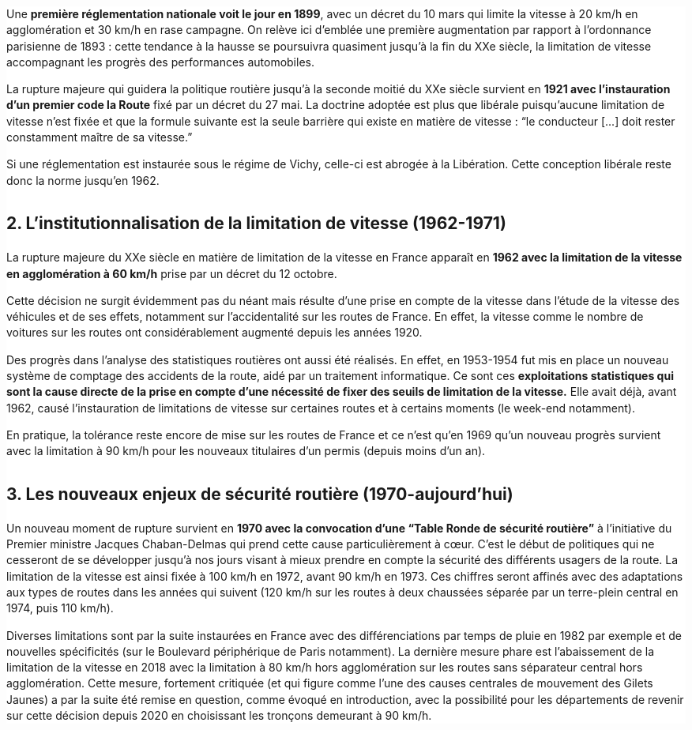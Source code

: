 Une **première réglementation nationale voit le jour en 1899**, avec un décret du 10 mars qui limite la vitesse à 20 km/h en agglomération et 30 km/h en rase campagne. On relève ici d’emblée une première augmentation par rapport à l’ordonnance parisienne de 1893 : cette tendance à la hausse se poursuivra quasiment jusqu’à la fin du XXe siècle, la limitation de vitesse accompagnant les progrès des performances automobiles.

La rupture majeure qui guidera la politique routière jusqu’à la seconde moitié du XXe siècle survient en **1921 avec l’instauration d’un premier code la Route** fixé par un décret du 27 mai. La doctrine adoptée est plus que libérale puisqu’aucune limitation de vitesse n’est fixée et que la formule suivante est la seule barrière qui existe en matière de vitesse : “le conducteur \[...\] doit rester constamment maître de sa vitesse.”

Si une réglementation est instaurée sous le régime de Vichy, celle-ci est abrogée à la Libération. Cette conception libérale reste donc la norme jusqu’en 1962\.

## 2. **L’institutionnalisation de la limitation de vitesse (1962-1971)**

La rupture majeure du XXe siècle en matière de limitation de la vitesse en France apparaît en **1962 avec la limitation de la vitesse en agglomération à 60 km/h** prise par un décret du 12 octobre.

Cette décision ne surgit évidemment pas du néant mais résulte d’une prise en compte de la vitesse dans l’étude de la vitesse des véhicules et de ses effets, notamment sur l’accidentalité sur les routes de France. En effet, la vitesse comme le nombre de voitures sur les routes ont considérablement augmenté depuis les années 1920\. 

Des progrès dans l’analyse des statistiques routières ont aussi été réalisés. En effet, en 1953-1954 fut mis en place un nouveau système de comptage des accidents de la route, aidé par un traitement informatique. Ce sont ces **exploitations statistiques qui sont la cause directe de la prise en compte d’une nécessité de fixer des seuils de limitation de la vitesse.** Elle avait déjà, avant 1962, causé l’instauration de limitations de vitesse sur certaines routes et à certains moments (le week-end notamment). 

En pratique, la tolérance reste encore de mise sur les routes de France et ce n’est qu’en 1969 qu’un nouveau progrès survient avec la limitation à 90 km/h pour les nouveaux titulaires d’un permis (depuis moins d’un an).

## 3. **Les nouveaux enjeux de sécurité routière (1970-aujourd’hui)**

Un nouveau moment de rupture survient en **1970 avec la convocation d’une “Table Ronde de sécurité routière”** à l’initiative du Premier ministre Jacques Chaban-Delmas qui prend cette cause particulièrement à cœur. C’est le début de politiques qui ne cesseront de se développer jusqu’à nos jours visant à mieux prendre en compte la sécurité des différents usagers de la route. La limitation de la vitesse est ainsi fixée à 100 km/h en 1972, avant 90 km/h en 1973\. Ces chiffres seront affinés avec des adaptations aux types de routes dans les années qui suivent  (120 km/h sur les routes à deux chaussées séparée par un terre-plein central en 1974, puis 110 km/h). 

Diverses limitations sont par la suite instaurées en France avec des différenciations par temps de pluie en 1982 par exemple et de nouvelles spécificités (sur le Boulevard périphérique de Paris notamment). La dernière mesure phare est l’abaissement  de la  limitation de la vitesse en 2018 avec la limitation à 80 km/h hors agglomération sur les routes sans séparateur central hors agglomération. Cette mesure, fortement critiquée (et qui figure comme l’une des causes centrales de mouvement des Gilets Jaunes) a par la suite été remise en question, comme évoqué en introduction, avec la possibilité pour les départements de revenir sur cette décision depuis 2020 en choisissant les tronçons demeurant à 90 km/h. 


[^1]:  Ordonnance du 14 août 1893 concernant le fonctionnement et la circulation, sur la voie publique. Préfecture de police. [Lien](http://www.paris1900.fr/wp-content/uploads/2012/10/code-route-1893-louis-lepine.pdf).
[^2]:  ORSELLI, Jean. *Usages et usagers de la route : pour une histoire de moyenne durée (1860-2008)*, Paris, Université Paris 1 Panthéon-Sorbonne, 2009\.
[^3]:  Bilan définitif de l'accidentalité routière 2023\. Sécurité routière. [Lien](https://www.securite-routiere.gouv.fr/actualites-page-1-189/bilan-definitif-de-laccidentalite-routiere-en-2023-baisse-de-la-mortalite).
[^4]:  US Department of Commerce, Bureau of Public Roads, Accidents on Main Rural Highways related to Speed, Driver, and Vehicule. July 1964\. [Lien](https://safety.fhwa.dot.gov/speedmgt/ref_mats/fhwasa1304/Resources3/40%20-%20Accidents%20on%20Main%20Rural%20Highways%20Related%20to%20Speed,%20Driver,%20and%20Vehicle.pdf).
[^5]:  Confessions of a recovering engineer. Transportation for a strong town. Charles L. Marohn Jr. Wiley. 2021\.
[^6]:  Speed Limit Basics. Federal Highway Administration. 2016\. [Lien](https://highways.dot.gov/sites/fhwa.dot.gov/files/2022-06/fhwasa16076.pdf).
[^7]:  A common urban intersection in the Netherlands. Bicycle Dutch. 20 février 2018\. [Lien](https://bicycledutch.wordpress.com/2018/02/20/a-common-urban-intersection-in-the-netherlands/).
[^8]:  Motorway Speed Limits of 100km/h largely advantageous. Technische Universiteit Delft. [Lien](https://www.tudelft.nl/en/stories/motorway-speed-limits-of-100-km-h-largely-advantageous).
[^9]:  Road Safety Report 2021: Germany. International Transport Forum. OECD. [Lien](https://www.itf-oecd.org/sites/default/files/germany-road-safety.pdf).